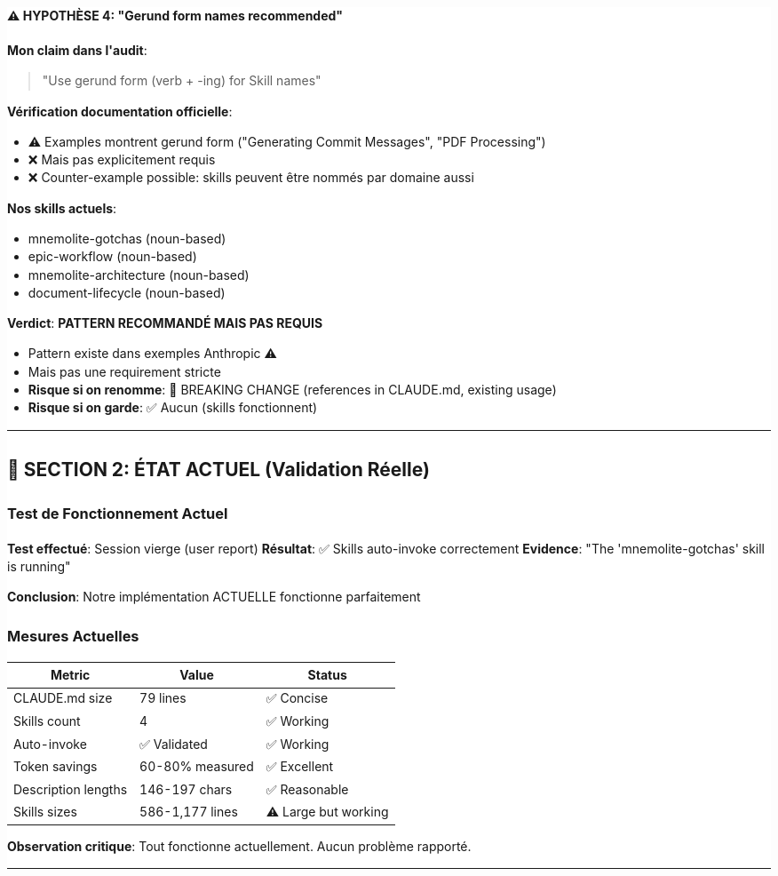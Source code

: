 
#### ⚠️ HYPOTHÈSE 4: "Gerund form names recommended"

**Mon claim dans l'audit**:
> "Use gerund form (verb + -ing) for Skill names"

**Vérification documentation officielle**:
- ⚠️ Examples montrent gerund form ("Generating Commit Messages", "PDF Processing")
- ❌ Mais pas explicitement requis
- ❌ Counter-example possible: skills peuvent être nommés par domaine aussi

**Nos skills actuels**:
- mnemolite-gotchas (noun-based)
- epic-workflow (noun-based)
- mnemolite-architecture (noun-based)
- document-lifecycle (noun-based)

**Verdict**: **PATTERN RECOMMANDÉ MAIS PAS REQUIS**
- Pattern existe dans exemples Anthropic ⚠️
- Mais pas une requirement stricte
- **Risque si on renomme**: 🔴 BREAKING CHANGE (references in CLAUDE.md, existing usage)
- **Risque si on garde**: ✅ Aucun (skills fonctionnent)

---

## 🎯 SECTION 2: ÉTAT ACTUEL (Validation Réelle)

### Test de Fonctionnement Actuel

**Test effectué**: Session vierge (user report)
**Résultat**: ✅ Skills auto-invoke correctement
**Evidence**: "The 'mnemolite-gotchas' skill is running"

**Conclusion**: Notre implémentation ACTUELLE fonctionne parfaitement

### Mesures Actuelles

| Metric | Value | Status |
|--------|-------|--------|
| CLAUDE.md size | 79 lines | ✅ Concise |
| Skills count | 4 | ✅ Working |
| Auto-invoke | ✅ Validated | ✅ Working |
| Token savings | 60-80% measured | ✅ Excellent |
| Description lengths | 146-197 chars | ✅ Reasonable |
| Skills sizes | 586-1,177 lines | ⚠️ Large but working |

**Observation critique**: Tout fonctionne actuellement. Aucun problème rapporté.

---
